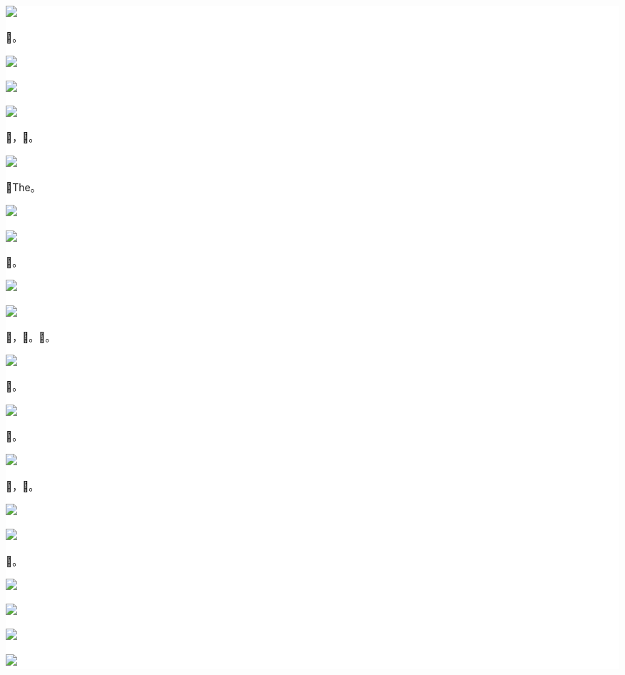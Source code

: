 ![](img/e4c6c27dee8fa1f5642be19ac26b8c1c_522.png)

🎼。

![](img/e4c6c27dee8fa1f5642be19ac26b8c1c_524.png)

![](img/e4c6c27dee8fa1f5642be19ac26b8c1c_525.png)

![](img/e4c6c27dee8fa1f5642be19ac26b8c1c_526.png)

🎼，🎼。

![](img/e4c6c27dee8fa1f5642be19ac26b8c1c_528.png)

🎼The。

![](img/e4c6c27dee8fa1f5642be19ac26b8c1c_530.png)

![](img/e4c6c27dee8fa1f5642be19ac26b8c1c_531.png)

🎼。

![](img/e4c6c27dee8fa1f5642be19ac26b8c1c_533.png)

![](img/e4c6c27dee8fa1f5642be19ac26b8c1c_534.png)

🎼，🎼。🎼。

![](img/e4c6c27dee8fa1f5642be19ac26b8c1c_536.png)

🎼。

![](img/e4c6c27dee8fa1f5642be19ac26b8c1c_538.png)

🎼。

![](img/e4c6c27dee8fa1f5642be19ac26b8c1c_540.png)

🎼，🎼。

![](img/e4c6c27dee8fa1f5642be19ac26b8c1c_542.png)

![](img/e4c6c27dee8fa1f5642be19ac26b8c1c_543.png)

🎼。

![](img/e4c6c27dee8fa1f5642be19ac26b8c1c_545.png)

![](img/e4c6c27dee8fa1f5642be19ac26b8c1c_546.png)

![](img/e4c6c27dee8fa1f5642be19ac26b8c1c_547.png)

![](img/e4c6c27dee8fa1f5642be19ac26b8c1c_548.png)
